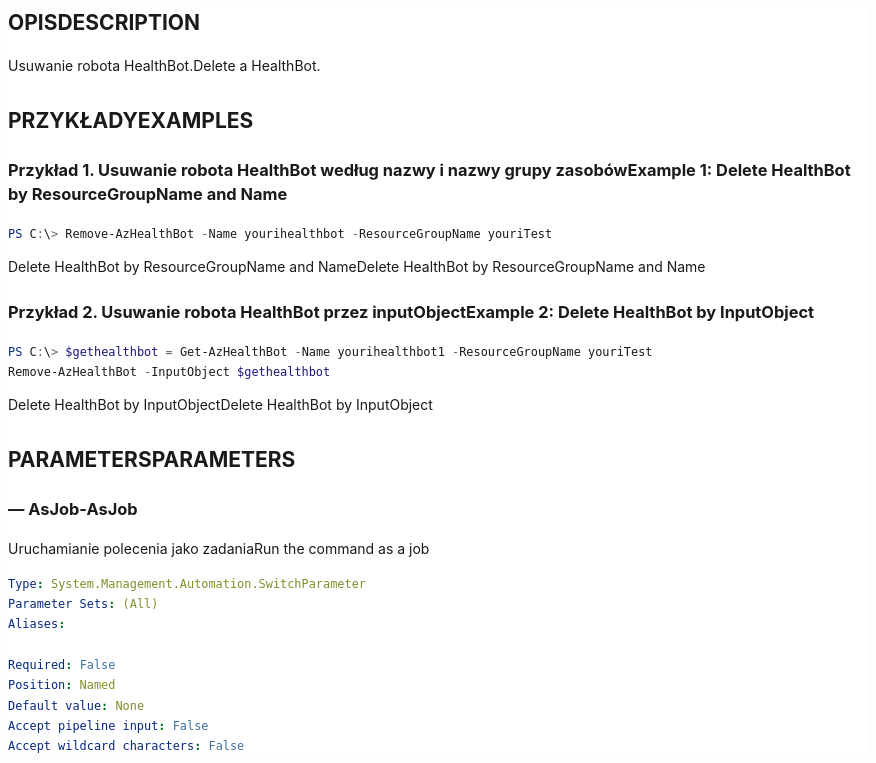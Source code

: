 ## <span data-ttu-id="c1cdc-107">OPIS</span><span class="sxs-lookup"><span data-stu-id="c1cdc-107">DESCRIPTION</span></span>
<span data-ttu-id="c1cdc-108">Usuwanie robota HealthBot.</span><span class="sxs-lookup"><span data-stu-id="c1cdc-108">Delete a HealthBot.</span></span>

## <span data-ttu-id="c1cdc-109">PRZYKŁADY</span><span class="sxs-lookup"><span data-stu-id="c1cdc-109">EXAMPLES</span></span>

### <span data-ttu-id="c1cdc-110">Przykład 1. Usuwanie robota HealthBot według nazwy i nazwy grupy zasobów</span><span class="sxs-lookup"><span data-stu-id="c1cdc-110">Example 1: Delete HealthBot by ResourceGroupName and Name</span></span>
```powershell
PS C:\> Remove-AzHealthBot -Name yourihealthbot -ResourceGroupName youriTest

```

<span data-ttu-id="c1cdc-111">Delete HealthBot by ResourceGroupName and Name</span><span class="sxs-lookup"><span data-stu-id="c1cdc-111">Delete HealthBot by ResourceGroupName and Name</span></span>

### <span data-ttu-id="c1cdc-112">Przykład 2. Usuwanie robota HealthBot przez inputObject</span><span class="sxs-lookup"><span data-stu-id="c1cdc-112">Example 2: Delete HealthBot by InputObject</span></span>
```powershell
PS C:\> $gethealthbot = Get-AzHealthBot -Name yourihealthbot1 -ResourceGroupName youriTest
Remove-AzHealthBot -InputObject $gethealthbot

```

<span data-ttu-id="c1cdc-113">Delete HealthBot by InputObject</span><span class="sxs-lookup"><span data-stu-id="c1cdc-113">Delete HealthBot by InputObject</span></span>

## <span data-ttu-id="c1cdc-114">PARAMETERS</span><span class="sxs-lookup"><span data-stu-id="c1cdc-114">PARAMETERS</span></span>

### <span data-ttu-id="c1cdc-115">— AsJob</span><span class="sxs-lookup"><span data-stu-id="c1cdc-115">-AsJob</span></span>
<span data-ttu-id="c1cdc-116">Uruchamianie polecenia jako zadania</span><span class="sxs-lookup"><span data-stu-id="c1cdc-116">Run the command as a job</span></span>

```yaml
Type: System.Management.Automation.SwitchParameter
Parameter Sets: (All)
Aliases:

Required: False
Position: Named
Default value: None
Accept pipeline input: False
Accept wildcard characters: False
```
